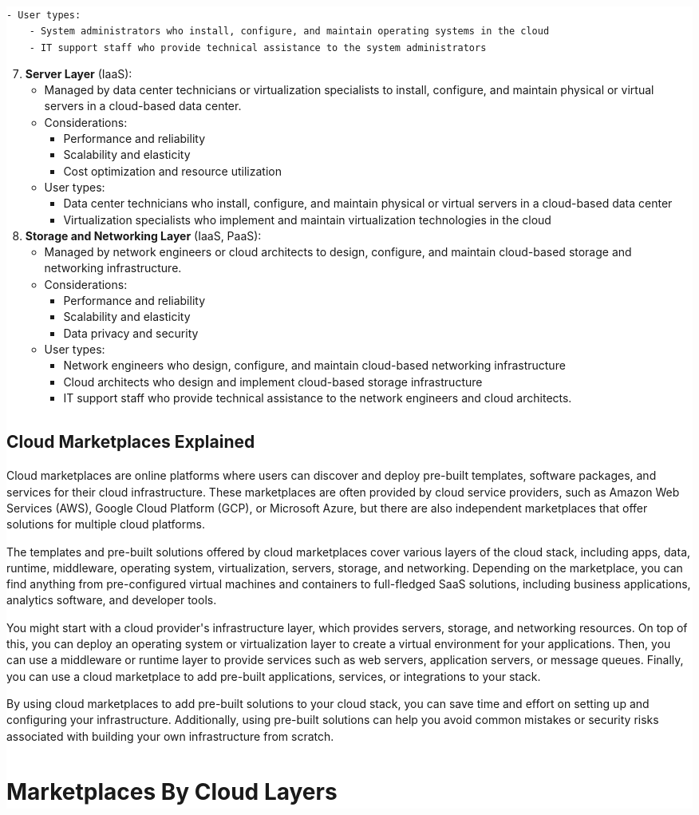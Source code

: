     - User types:
        - System administrators who install, configure, and maintain operating systems in the cloud
        - IT support staff who provide technical assistance to the system administrators
7. **Server Layer** (IaaS):
    - Managed by data center technicians or virtualization specialists to install, configure, and maintain physical or virtual servers in a cloud-based data center.
    - Considerations:
        - Performance and reliability
        - Scalability and elasticity
        - Cost optimization and resource utilization
    - User types:
        - Data center technicians who install, configure, and maintain physical or virtual servers in a cloud-based data center
        - Virtualization specialists who implement and maintain virtualization technologies in the cloud
8. **Storage and Networking Layer** (IaaS, PaaS):
    - Managed by network engineers or cloud architects to design, configure, and maintain cloud-based storage and networking infrastructure.
    - Considerations:
        - Performance and reliability
        - Scalability and elasticity
        - Data privacy and security
    - User types:
        - Network engineers who design, configure, and maintain cloud-based networking infrastructure
        - Cloud architects who design and implement cloud-based storage infrastructure
        - IT support staff who provide technical assistance to the network engineers and cloud architects.

## Cloud Marketplaces Explained

Cloud marketplaces are online platforms where users can discover and deploy pre-built templates, software packages, and services for their cloud infrastructure. These marketplaces are often provided by cloud service providers, such as Amazon Web Services (AWS), Google Cloud Platform (GCP), or Microsoft Azure, but there are also independent marketplaces that offer solutions for multiple cloud platforms.

The templates and pre-built solutions offered by cloud marketplaces cover various layers of the cloud stack, including apps, data, runtime, middleware, operating system, virtualization, servers, storage, and networking. Depending on the marketplace, you can find anything from pre-configured virtual machines and containers to full-fledged SaaS solutions, including business applications, analytics software, and developer tools.

You might start with a cloud provider's infrastructure layer, which provides servers, storage, and networking resources. On top of this, you can deploy an operating system or virtualization layer to create a virtual environment for your applications. Then, you can use a middleware or runtime layer to provide services such as web servers, application servers, or message queues. Finally, you can use a cloud marketplace to add pre-built applications, services, or integrations to your stack.

By using cloud marketplaces to add pre-built solutions to your cloud stack, you can save time and effort on setting up and configuring your infrastructure. Additionally, using pre-built solutions can help you avoid common mistakes or security risks associated with building your own infrastructure from scratch.

# Marketplaces By Cloud Layers
